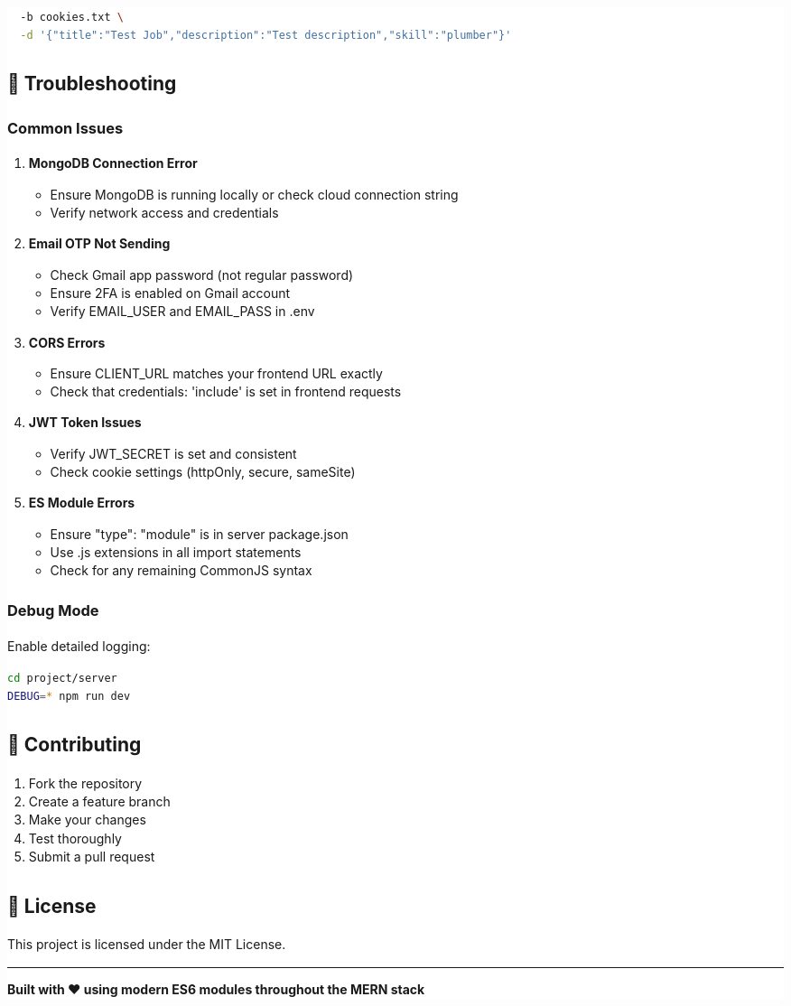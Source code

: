 ```bash
  -b cookies.txt \
  -d '{"title":"Test Job","description":"Test description","skill":"plumber"}'
```

## 🐛 Troubleshooting

### Common Issues

1. **MongoDB Connection Error**
   - Ensure MongoDB is running locally or check cloud connection string
   - Verify network access and credentials

2. **Email OTP Not Sending**
   - Check Gmail app password (not regular password)
   - Ensure 2FA is enabled on Gmail account
   - Verify EMAIL_USER and EMAIL_PASS in .env

3. **CORS Errors**
   - Ensure CLIENT_URL matches your frontend URL exactly
   - Check that credentials: 'include' is set in frontend requests

4. **JWT Token Issues**
   - Verify JWT_SECRET is set and consistent
   - Check cookie settings (httpOnly, secure, sameSite)

5. **ES Module Errors**
   - Ensure "type": "module" is in server package.json
   - Use .js extensions in all import statements
   - Check for any remaining CommonJS syntax

### Debug Mode

Enable detailed logging:

```bash
cd project/server
DEBUG=* npm run dev
```

## 🤝 Contributing

1. Fork the repository
2. Create a feature branch
3. Make your changes
4. Test thoroughly
5. Submit a pull request

## 📄 License

This project is licensed under the MIT License.

---

**Built with ❤️ using modern ES6 modules throughout the MERN stack**